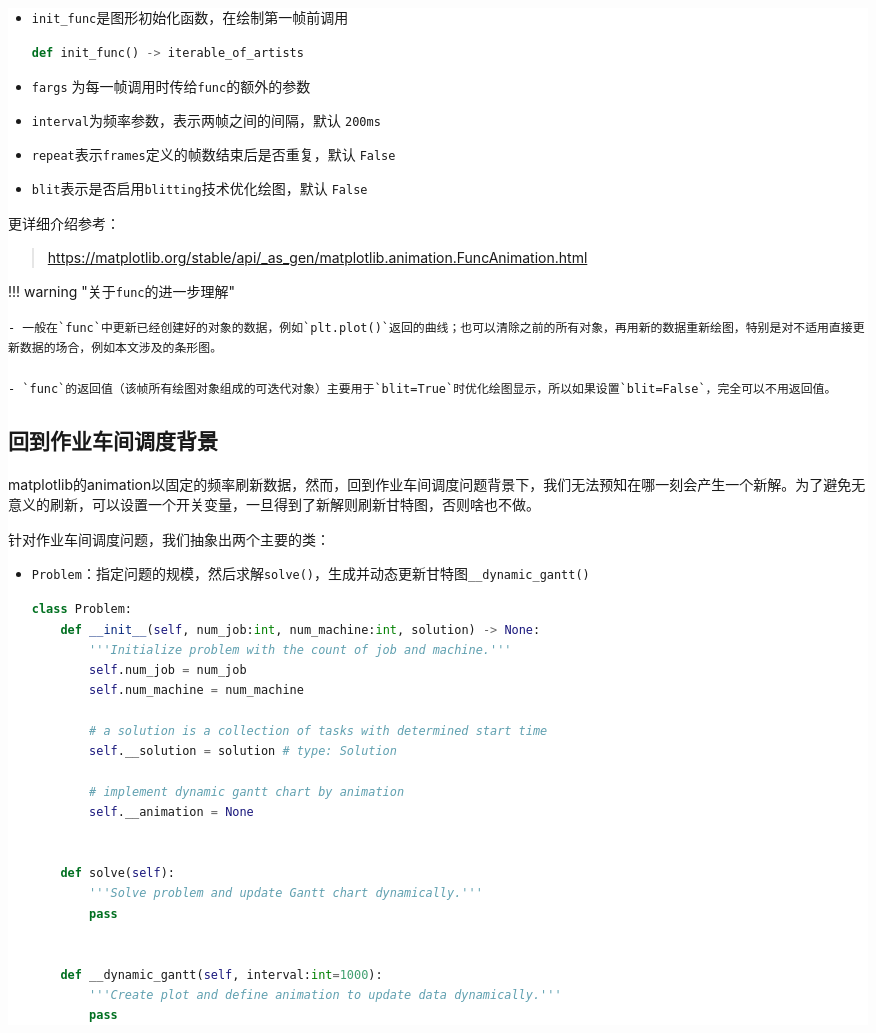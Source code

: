 - `init_func`是图形初始化函数，在绘制第一帧前调用

    ```python
    def init_func() -> iterable_of_artists
    ```

- `fargs` 为每一帧调用时传给`func`的额外的参数

- `interval`为频率参数，表示两帧之间的间隔，默认 `200ms`

- `repeat`表示`frames`定义的帧数结束后是否重复，默认 `False`

- `blit`表示是否启用`blitting`技术优化绘图，默认 `False`

更详细介绍参考：

> https://matplotlib.org/stable/api/_as_gen/matplotlib.animation.FuncAnimation.html


!!! warning "关于`func`的进一步理解"

    - 一般在`func`中更新已经创建好的对象的数据，例如`plt.plot()`返回的曲线；也可以清除之前的所有对象，再用新的数据重新绘图，特别是对不适用直接更新数据的场合，例如本文涉及的条形图。

    - `func`的返回值（该帧所有绘图对象组成的可迭代对象）主要用于`blit=True`时优化绘图显示，所以如果设置`blit=False`，完全可以不用返回值。



## 回到作业车间调度背景

matplotlib的animation以固定的频率刷新数据，然而，回到作业车间调度问题背景下，我们无法预知在哪一刻会产生一个新解。为了避免无意义的刷新，可以设置一个开关变量，一旦得到了新解则刷新甘特图，否则啥也不做。

针对作业车间调度问题，我们抽象出两个主要的类：

- `Problem`：指定问题的规模，然后求解`solve()`，生成并动态更新甘特图`__dynamic_gantt()`

    ```python
    class Problem:
        def __init__(self, num_job:int, num_machine:int, solution) -> None:
            '''Initialize problem with the count of job and machine.'''
            self.num_job = num_job
            self.num_machine = num_machine

            # a solution is a collection of tasks with determined start time
            self.__solution = solution # type: Solution

            # implement dynamic gantt chart by animation
            self.__animation = None

        
        def solve(self):
            '''Solve problem and update Gantt chart dynamically.'''
            pass


        def __dynamic_gantt(self, interval:int=1000):
            '''Create plot and define animation to update data dynamically.'''
            pass
    ```
